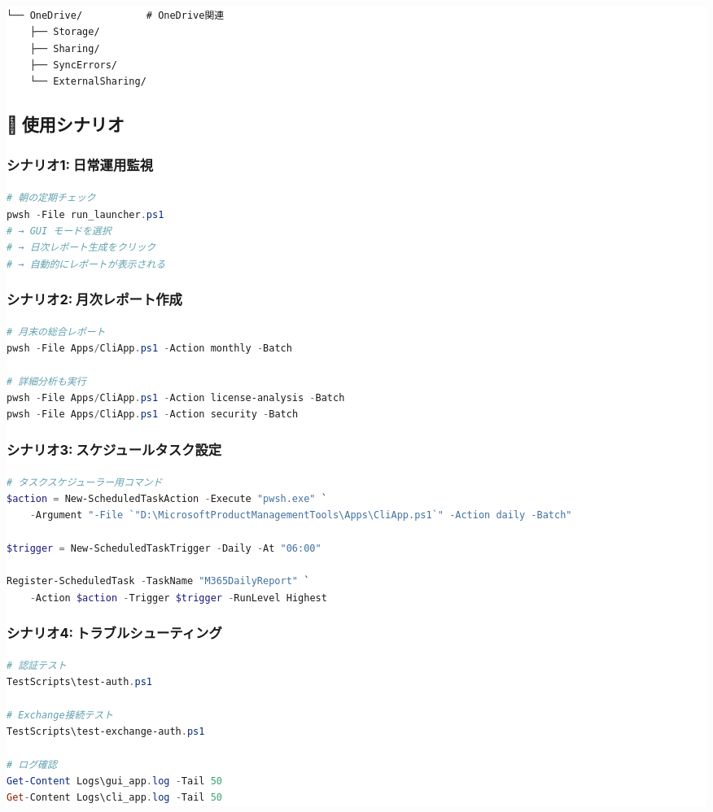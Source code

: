 ```
└── OneDrive/           # OneDrive関連
    ├── Storage/
    ├── Sharing/
    ├── SyncErrors/
    └── ExternalSharing/
```

## 🎯 使用シナリオ

### シナリオ1: 日常運用監視

```powershell
# 朝の定期チェック
pwsh -File run_launcher.ps1
# → GUI モードを選択
# → 日次レポート生成をクリック
# → 自動的にレポートが表示される
```

### シナリオ2: 月次レポート作成

```powershell
# 月末の総合レポート
pwsh -File Apps/CliApp.ps1 -Action monthly -Batch

# 詳細分析も実行
pwsh -File Apps/CliApp.ps1 -Action license-analysis -Batch
pwsh -File Apps/CliApp.ps1 -Action security -Batch
```

### シナリオ3: スケジュールタスク設定

```powershell
# タスクスケジューラー用コマンド
$action = New-ScheduledTaskAction -Execute "pwsh.exe" `
    -Argument "-File `"D:\MicrosoftProductManagementTools\Apps\CliApp.ps1`" -Action daily -Batch"

$trigger = New-ScheduledTaskTrigger -Daily -At "06:00"

Register-ScheduledTask -TaskName "M365DailyReport" `
    -Action $action -Trigger $trigger -RunLevel Highest
```

### シナリオ4: トラブルシューティング

```powershell
# 認証テスト
TestScripts\test-auth.ps1

# Exchange接続テスト
TestScripts\test-exchange-auth.ps1

# ログ確認
Get-Content Logs\gui_app.log -Tail 50
Get-Content Logs\cli_app.log -Tail 50
```
